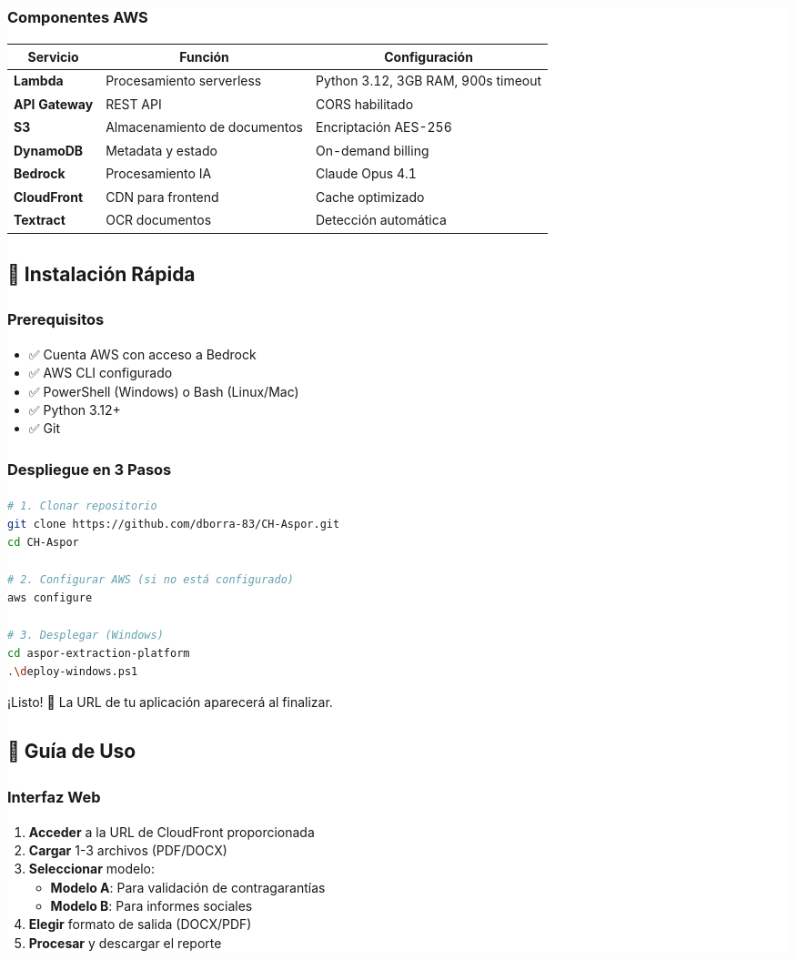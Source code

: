 ### Componentes AWS

| Servicio | Función | Configuración |
|----------|---------|---------------|
| **Lambda** | Procesamiento serverless | Python 3.12, 3GB RAM, 900s timeout |
| **API Gateway** | REST API | CORS habilitado |
| **S3** | Almacenamiento de documentos | Encriptación AES-256 |
| **DynamoDB** | Metadata y estado | On-demand billing |
| **Bedrock** | Procesamiento IA | Claude Opus 4.1 |
| **CloudFront** | CDN para frontend | Cache optimizado |
| **Textract** | OCR documentos | Detección automática |

## 🚀 Instalación Rápida

### Prerequisitos

- ✅ Cuenta AWS con acceso a Bedrock
- ✅ AWS CLI configurado
- ✅ PowerShell (Windows) o Bash (Linux/Mac)
- ✅ Python 3.12+
- ✅ Git

### Despliegue en 3 Pasos

```bash
# 1. Clonar repositorio
git clone https://github.com/dborra-83/CH-Aspor.git
cd CH-Aspor

# 2. Configurar AWS (si no está configurado)
aws configure

# 3. Desplegar (Windows)
cd aspor-extraction-platform
.\deploy-windows.ps1
```

¡Listo! 🎉 La URL de tu aplicación aparecerá al finalizar.

## 📖 Guía de Uso

### Interfaz Web

1. **Acceder** a la URL de CloudFront proporcionada
2. **Cargar** 1-3 archivos (PDF/DOCX)
3. **Seleccionar** modelo:
   - **Modelo A**: Para validación de contragarantías
   - **Modelo B**: Para informes sociales
4. **Elegir** formato de salida (DOCX/PDF)
5. **Procesar** y descargar el reporte
